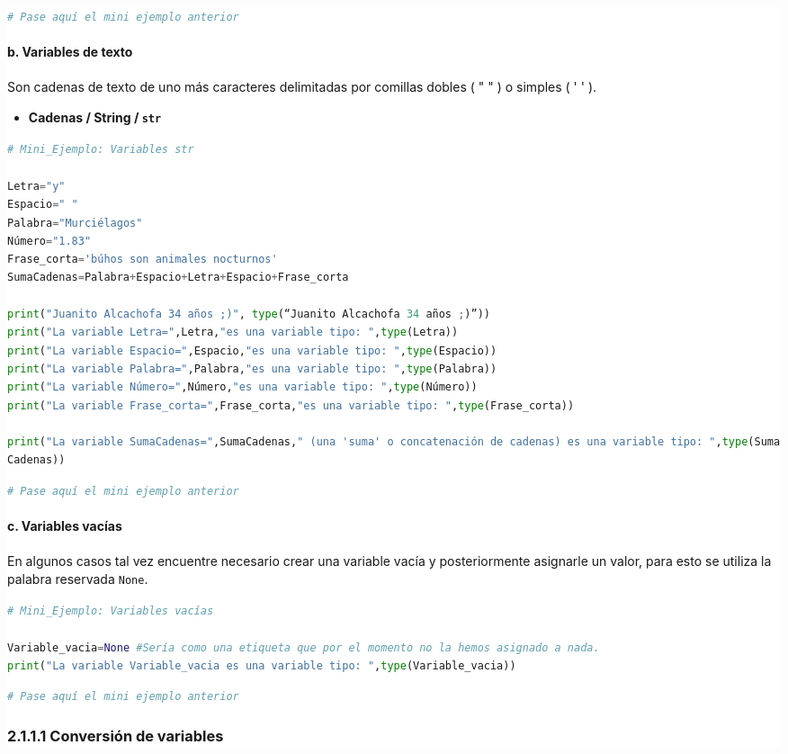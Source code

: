 
```python
# Pase aquí el mini ejemplo anterior
```

#### b. Variables de texto <a id='Variables-de-texto'></a>

Son cadenas de texto de uno más caracteres delimitadas por comillas dobles ( " " ) o simples ( ' ' ).

- **Cadenas / String / `str`** <a id='Min-eje_Variables-str'></a>

~~~python
# Mini_Ejemplo: Variables str

Letra="y" 
Espacio=" "
Palabra="Murciélagos"
Número="1.83"
Frase_corta='búhos son animales nocturnos'
SumaCadenas=Palabra+Espacio+Letra+Espacio+Frase_corta

print("Juanito Alcachofa 34 años ;)", type(“Juanito Alcachofa 34 años ;)”))
print("La variable Letra=",Letra,"es una variable tipo: ",type(Letra))
print("La variable Espacio=",Espacio,"es una variable tipo: ",type(Espacio))
print("La variable Palabra=",Palabra,"es una variable tipo: ",type(Palabra))
print("La variable Número=",Número,"es una variable tipo: ",type(Número))
print("La variable Frase_corta=",Frase_corta,"es una variable tipo: ",type(Frase_corta))

print("La variable SumaCadenas=",SumaCadenas," (una 'suma' o concatenación de cadenas) es una variable tipo: ",type(SumaCadenas))
~~~


```python
# Pase aquí el mini ejemplo anterior
```

#### c. Variables vacías <a id='Variables-vacias'></a>
En algunos casos tal vez encuentre necesario crear una variable vacía y posteriormente asignarle un valor, para esto se utiliza la palabra reservada `None`.
<a id='Min-eje_Variables-vacias'></a>

~~~python
# Mini_Ejemplo: Variables vacías

Variable_vacia=None #Sería como una etiqueta que por el momento no la hemos asignado a nada.
print("La variable Variable_vacia es una variable tipo: ",type(Variable_vacia))
~~~


```python
# Pase aquí el mini ejemplo anterior
```

### 2.1.1.1 Conversión de variables <a id='2.1.1.1_Conversion-de-variables'></a>
